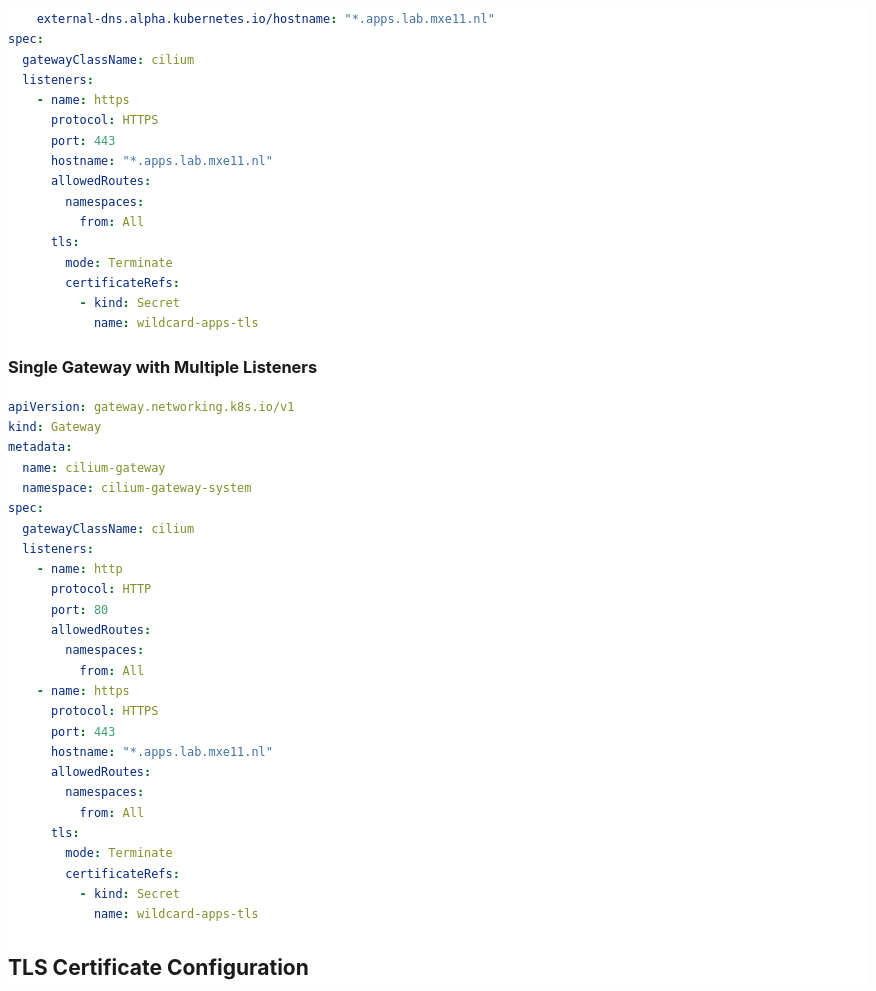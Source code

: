 ```yaml
    external-dns.alpha.kubernetes.io/hostname: "*.apps.lab.mxe11.nl"
spec:
  gatewayClassName: cilium
  listeners:
    - name: https
      protocol: HTTPS
      port: 443
      hostname: "*.apps.lab.mxe11.nl"
      allowedRoutes:
        namespaces:
          from: All
      tls:
        mode: Terminate
        certificateRefs:
          - kind: Secret
            name: wildcard-apps-tls
```

### Single Gateway with Multiple Listeners
```yaml
apiVersion: gateway.networking.k8s.io/v1
kind: Gateway
metadata:
  name: cilium-gateway
  namespace: cilium-gateway-system
spec:
  gatewayClassName: cilium
  listeners:
    - name: http
      protocol: HTTP
      port: 80
      allowedRoutes:
        namespaces:
          from: All
    - name: https
      protocol: HTTPS
      port: 443
      hostname: "*.apps.lab.mxe11.nl"
      allowedRoutes:
        namespaces:
          from: All
      tls:
        mode: Terminate
        certificateRefs:
          - kind: Secret
            name: wildcard-apps-tls
```

## TLS Certificate Configuration
